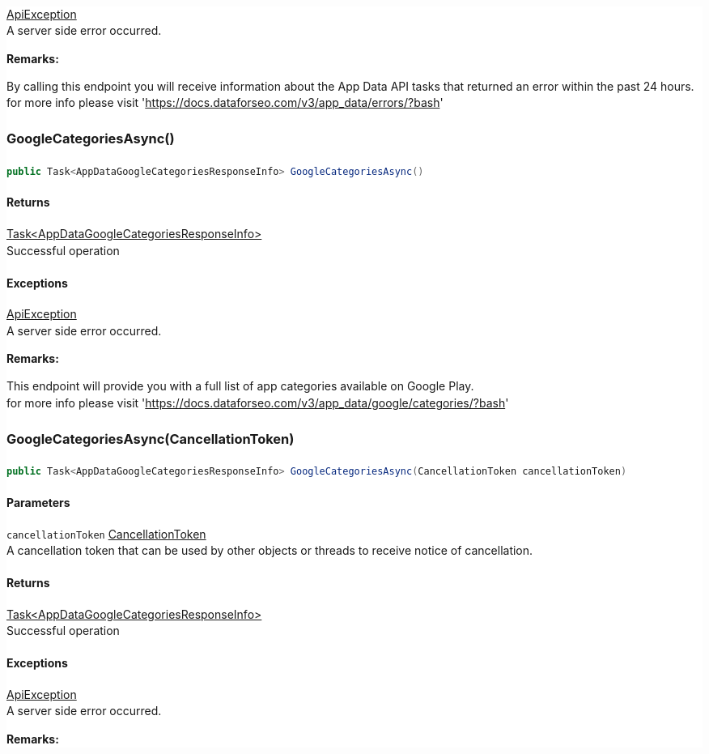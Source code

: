 [ApiException](./dataforseo.client.models.apiexception.md)<br>
A server side error occurred.

**Remarks:**

By calling this endpoint you will receive information about the App Data API tasks that returned an error within the past 24 hours.
 <br>for more info please visit 'https://docs.dataforseo.com/v3/app_data/errors/?bash'

### **GoogleCategoriesAsync()**

```csharp
public Task<AppDataGoogleCategoriesResponseInfo> GoogleCategoriesAsync()
```

#### Returns

[Task&lt;AppDataGoogleCategoriesResponseInfo&gt;](./dataforseo.client.models.responses.appdatagooglecategoriesresponseinfo.md)<br>
Successful operation

#### Exceptions

[ApiException](./dataforseo.client.models.apiexception.md)<br>
A server side error occurred.

**Remarks:**

This endpoint will provide you with a full list of app categories available on Google Play.
 <br>for more info please visit 'https://docs.dataforseo.com/v3/app_data/google/categories/?bash'

### **GoogleCategoriesAsync(CancellationToken)**

```csharp
public Task<AppDataGoogleCategoriesResponseInfo> GoogleCategoriesAsync(CancellationToken cancellationToken)
```

#### Parameters

`cancellationToken` [CancellationToken](https://docs.microsoft.com/en-us/dotnet/api/system.threading.cancellationtoken)<br>
A cancellation token that can be used by other objects or threads to receive notice of cancellation.

#### Returns

[Task&lt;AppDataGoogleCategoriesResponseInfo&gt;](./dataforseo.client.models.responses.appdatagooglecategoriesresponseinfo.md)<br>
Successful operation

#### Exceptions

[ApiException](./dataforseo.client.models.apiexception.md)<br>
A server side error occurred.

**Remarks:**
